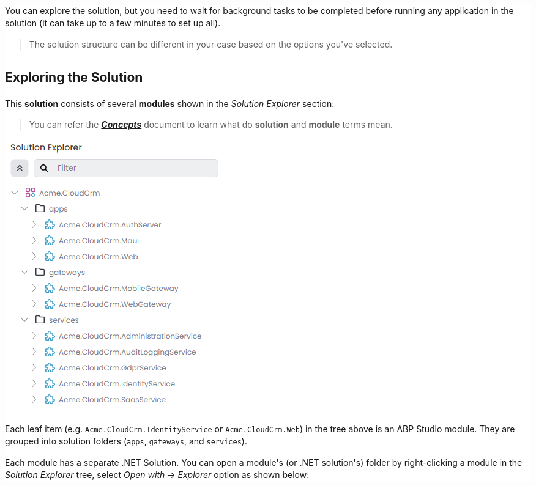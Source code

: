 You can explore the solution, but you need to wait for background tasks to be completed before running any application in the solution (it can take up to a few minutes to set up all).

> The solution structure can be different in your case based on the options you've selected.

## Exploring the Solution

This **solution** consists of several **modules** shown in the *Solution Explorer* section:

> You can refer the ***[Concepts](../modules)*** document to learn what do **solution** and **module** terms mean.

![abp-studio-created-microservice-solution-explorer](images/abp-studio-created-microservice-solution-explorer.png)

Each leaf item (e.g. `Acme.CloudCrm.IdentityService` or `Acme.CloudCrm.Web`) in the tree above is an ABP Studio module. They are grouped into solution folders (`apps`, `gateways`, and `services`).

Each module has a separate .NET Solution. You can open a module's (or .NET solution's) folder by right-clicking a module in the *Solution Explorer* tree, select *Open with* -> *Explorer* option as shown below:
